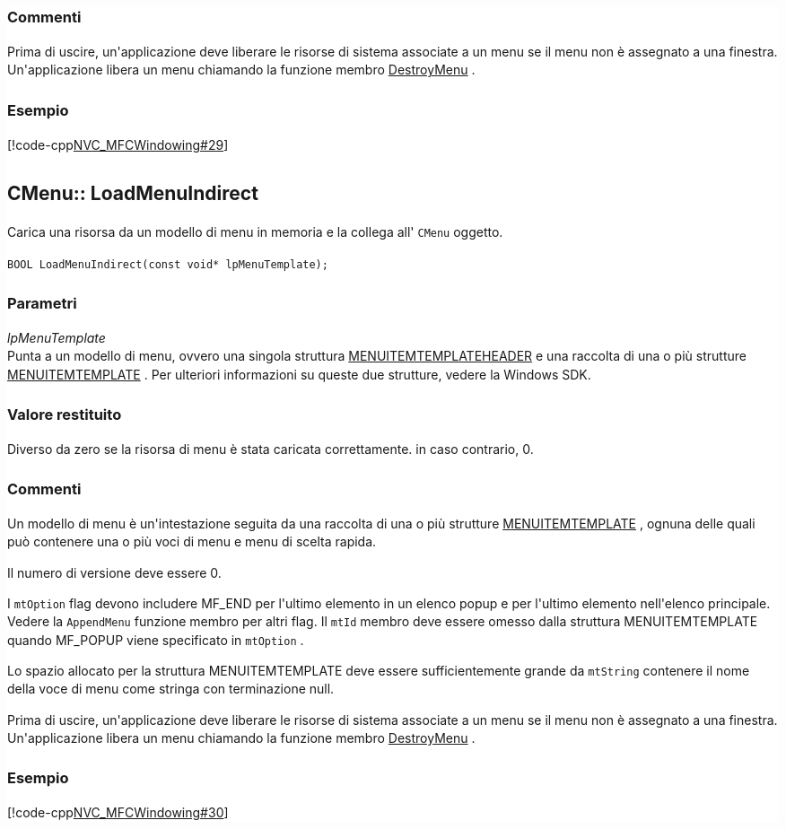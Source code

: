 ### <a name="remarks"></a>Commenti

Prima di uscire, un'applicazione deve liberare le risorse di sistema associate a un menu se il menu non è assegnato a una finestra. Un'applicazione libera un menu chiamando la funzione membro [DestroyMenu](#destroymenu) .

### <a name="example"></a>Esempio

[!code-cpp[NVC_MFCWindowing#29](../../mfc/reference/codesnippet/cpp/cmenu-class_9.cpp)]

## <a name="cmenuloadmenuindirect"></a><a name="loadmenuindirect"></a> CMenu:: LoadMenuIndirect

Carica una risorsa da un modello di menu in memoria e la collega all' `CMenu` oggetto.

```
BOOL LoadMenuIndirect(const void* lpMenuTemplate);
```

### <a name="parameters"></a>Parametri

*lpMenuTemplate*<br/>
Punta a un modello di menu, ovvero una singola struttura [MENUITEMTEMPLATEHEADER](/windows/win32/api/winuser/ns-winuser-menuitemtemplateheader) e una raccolta di una o più strutture [MENUITEMTEMPLATE](/windows/win32/api/winuser/ns-winuser-menuitemtemplate) . Per ulteriori informazioni su queste due strutture, vedere la Windows SDK.

### <a name="return-value"></a>Valore restituito

Diverso da zero se la risorsa di menu è stata caricata correttamente. in caso contrario, 0.

### <a name="remarks"></a>Commenti

Un modello di menu è un'intestazione seguita da una raccolta di una o più strutture [MENUITEMTEMPLATE](/windows/win32/api/winuser/ns-winuser-menuitemtemplate) , ognuna delle quali può contenere una o più voci di menu e menu di scelta rapida.

Il numero di versione deve essere 0.

I `mtOption` flag devono includere MF_END per l'ultimo elemento in un elenco popup e per l'ultimo elemento nell'elenco principale. Vedere la `AppendMenu` funzione membro per altri flag. Il `mtId` membro deve essere omesso dalla struttura MENUITEMTEMPLATE quando MF_POPUP viene specificato in `mtOption` .

Lo spazio allocato per la struttura MENUITEMTEMPLATE deve essere sufficientemente grande da `mtString` contenere il nome della voce di menu come stringa con terminazione null.

Prima di uscire, un'applicazione deve liberare le risorse di sistema associate a un menu se il menu non è assegnato a una finestra. Un'applicazione libera un menu chiamando la funzione membro [DestroyMenu](#destroymenu) .

### <a name="example"></a>Esempio

[!code-cpp[NVC_MFCWindowing#30](../../mfc/reference/codesnippet/cpp/cmenu-class_10.cpp)]
